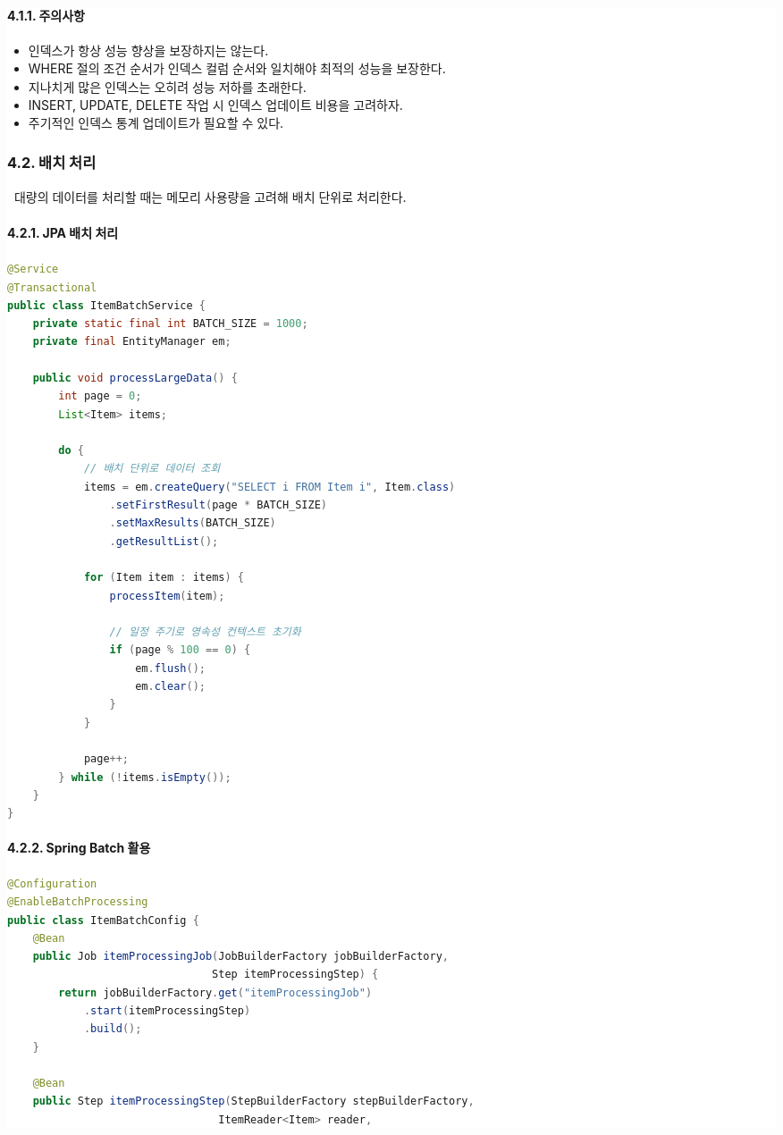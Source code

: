 #### 4.1.1. 주의사항

- 인덱스가 항상 성능 향상을 보장하지는 않는다.
- WHERE 절의 조건 순서가 인덱스 컬럼 순서와 일치해야 최적의 성능을 보장한다.
- 지나치게 많은 인덱스는 오히려 성능 저하를 초래한다.
- INSERT, UPDATE, DELETE 작업 시 인덱스 업데이트 비용을 고려하자.
- 주기적인 인덱스 통계 업데이트가 필요할 수 있다.

### 4.2. 배치 처리

&nbsp; 대량의 데이터를 처리할 때는 메모리 사용량을 고려해 배치 단위로 처리한다.

#### 4.2.1. JPA 배치 처리

```java
@Service
@Transactional
public class ItemBatchService {
    private static final int BATCH_SIZE = 1000;
    private final EntityManager em;

    public void processLargeData() {
        int page = 0;
        List<Item> items;

        do {
            // 배치 단위로 데이터 조회
            items = em.createQuery("SELECT i FROM Item i", Item.class)
                .setFirstResult(page * BATCH_SIZE)
                .setMaxResults(BATCH_SIZE)
                .getResultList();

            for (Item item : items) {
                processItem(item);

                // 일정 주기로 영속성 컨텍스트 초기화
                if (page % 100 == 0) {
                    em.flush();
                    em.clear();
                }
            }

            page++;
        } while (!items.isEmpty());
    }
}
```

#### 4.2.2. Spring Batch 활용

```java
@Configuration
@EnableBatchProcessing
public class ItemBatchConfig {
    @Bean
    public Job itemProcessingJob(JobBuilderFactory jobBuilderFactory,
                                Step itemProcessingStep) {
        return jobBuilderFactory.get("itemProcessingJob")
            .start(itemProcessingStep)
            .build();
    }

    @Bean
    public Step itemProcessingStep(StepBuilderFactory stepBuilderFactory,
                                 ItemReader<Item> reader,
```